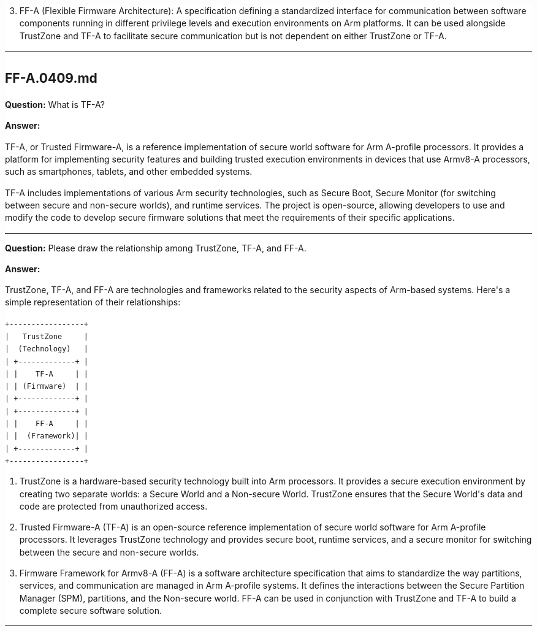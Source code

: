 3. FF-A (Flexible Firmware Architecture): A specification defining a standardized interface for communication between software components running in different privilege levels and execution environments on Arm platforms. It can be used alongside TrustZone and TF-A to facilitate secure communication but is not dependent on either TrustZone or TF-A.

---

## FF-A.0409.md
**Question:** What is TF-A?

**Answer:**

TF-A, or Trusted Firmware-A, is a reference implementation of secure world software for Arm A-profile processors. It provides a platform for implementing security features and building trusted execution environments in devices that use Armv8-A processors, such as smartphones, tablets, and other embedded systems.

TF-A includes implementations of various Arm security technologies, such as Secure Boot, Secure Monitor (for switching between secure and non-secure worlds), and runtime services. The project is open-source, allowing developers to use and modify the code to develop secure firmware solutions that meet the requirements of their specific applications.

---

**Question:** Please draw the relationship among TrustZone, TF-A, and FF-A.

**Answer:**

TrustZone, TF-A, and FF-A are technologies and frameworks related to the security aspects of Arm-based systems. Here's a simple representation of their relationships:

```
+-----------------+
|   TrustZone     |
|  (Technology)   |
| +-------------+ |
| |    TF-A     | |
| | (Firmware)  | |
| +-------------+ |
| +-------------+ |
| |    FF-A     | |
| |  (Framework)| |
| +-------------+ |
+-----------------+
```

1. TrustZone is a hardware-based security technology built into Arm processors. It provides a secure execution environment by creating two separate worlds: a Secure World and a Non-secure World. TrustZone ensures that the Secure World's data and code are protected from unauthorized access.

2. Trusted Firmware-A (TF-A) is an open-source reference implementation of secure world software for Arm A-profile processors. It leverages TrustZone technology and provides secure boot, runtime services, and a secure monitor for switching between the secure and non-secure worlds.

3. Firmware Framework for Armv8-A (FF-A) is a software architecture specification that aims to standardize the way partitions, services, and communication are managed in Arm A-profile systems. It defines the interactions between the Secure Partition Manager (SPM), partitions, and the Non-secure world. FF-A can be used in conjunction with TrustZone and TF-A to build a complete secure software solution.

---